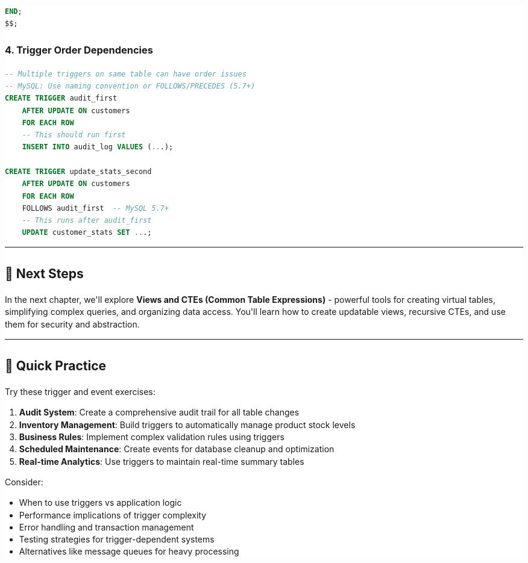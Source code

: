```sql
END;
$$;
```

### 4. **Trigger Order Dependencies**
```sql
-- Multiple triggers on same table can have order issues
-- MySQL: Use naming convention or FOLLOWS/PRECEDES (5.7+)
CREATE TRIGGER audit_first
    AFTER UPDATE ON customers
    FOR EACH ROW
    -- This should run first
    INSERT INTO audit_log VALUES (...);

CREATE TRIGGER update_stats_second
    AFTER UPDATE ON customers
    FOR EACH ROW
    FOLLOWS audit_first  -- MySQL 5.7+
    -- This runs after audit_first
    UPDATE customer_stats SET ...;
```

---

## 🚀 Next Steps

In the next chapter, we'll explore **Views and CTEs (Common Table Expressions)** - powerful tools for creating virtual tables, simplifying complex queries, and organizing data access. You'll learn how to create updatable views, recursive CTEs, and use them for security and abstraction.

---

## 📝 Quick Practice

Try these trigger and event exercises:

1. **Audit System**: Create a comprehensive audit trail for all table changes
2. **Inventory Management**: Build triggers to automatically manage product stock levels
3. **Business Rules**: Implement complex validation rules using triggers
4. **Scheduled Maintenance**: Create events for database cleanup and optimization
5. **Real-time Analytics**: Use triggers to maintain real-time summary tables

Consider:
- When to use triggers vs application logic
- Performance implications of trigger complexity
- Error handling and transaction management
- Testing strategies for trigger-dependent systems
- Alternatives like message queues for heavy processing